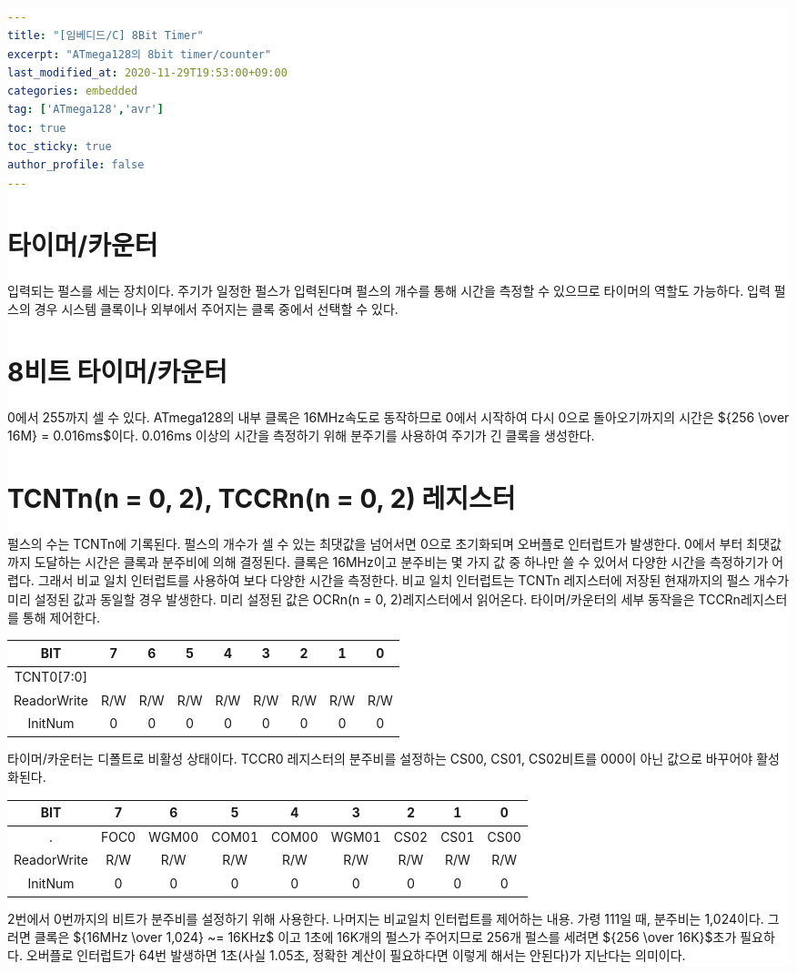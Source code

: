 ```yaml
---
title: "[임베디드/C] 8Bit Timer"
excerpt: "ATmega128의 8bit timer/counter"
last_modified_at: 2020-11-29T19:53:00+09:00
categories: embedded
tag: ['ATmega128','avr']
toc: true
toc_sticky: true
author_profile: false
---
```


# 타이머/카운터

입력되는 펄스를 세는 장치이다. 주기가 일정한 펄스가 입력된다며 펄스의 개수를 통해 시간을 측정할 수 있으므로 타이머의 역할도 가능하다. 입력 펄스의 경우 시스템 클록이나 외부에서 주어지는 클록 중에서 선택할 수 있다.

# 8비트 타이머/카운터

0에서 255까지 셀 수 있다. ATmega128의 내부 클록은 16MHz속도로 동작하므로 0에서 시작하여 다시 0으로 돌아오기까지의 시간은 ${256 \over 16M} = 0.016ms$이다. 0.016ms 이상의 시간을 측정하기 위해 분주기를 사용하여 주기가 긴 클록을 생성한다.

# TCNTn(n = 0, 2), TCCRn(n = 0, 2) 레지스터

펄스의 수는 TCNTn에 기록된다. 펄스의  개수가 셀 수 있는 최댓값을 넘어서면 0으로 초기화되며 오버플로 인터럽트가 발생한다. 0에서 부터 최댓값까지 도달하는 시간은 클록과 분주비에 의해 결정된다. 클록은 16MHz이고 분주비는 몇 가지 값 중 하나만 쓸 수 있어서 다양한 시간을 측정하기가 어렵다. 그래서 비교 일치 인터럽트를 사용하여 보다 다양한 시간을 측정한다. 비교 일치 인터럽트는 TCNTn 레지스터에 저장된 현재까지의 펄스 개수가 미리 설정된 값과 동일할 경우 발생한다. 미리 설정된 값은 OCRn(n = 0, 2)레지스터에서 읽어온다. 타이머/카운터의 세부 동작을은 TCCRn레지스터를 통해 제어한다.

| BIT | 7 | 6 | 5 | 4 | 3 | 2 | 1 | 0 |
| :----: | :----: | :----: | :----: | :----: | :----: | :----: | :----: | :----: |
| TCNT0[7:0] |
| ReadorWrite | R/W | R/W | R/W | R/W | R/W | R/W | R/W | R/W |
| InitNum | 0 | 0 | 0 | 0 | 0 | 0 | 0 | 0 |

타이머/카운터는 디폴트로 비활성 상태이다. TCCR0 레지스터의 분주비를 설정하는 CS00, CS01, CS02비트를 000이 아닌 값으로 바꾸어야 활성화된다.

| BIT | 7 | 6 | 5 | 4 | 3 | 2 | 1 | 0 |
| :----: | :----: | :----: | :----: | :----: | :----: | :----: | :----: | :----: |
| . | FOC0 | WGM00 | COM01 | COM00 | WGM01 | CS02 | CS01 | CS00 |
| ReadorWrite | R/W | R/W | R/W | R/W | R/W | R/W | R/W | R/W |
| InitNum | 0 | 0 | 0 | 0 | 0 | 0 | 0 | 0 |

2번에서 0번까지의 비트가 분주비를 설정하기 위해 사용한다. 나머지는 비교일치 인터럽트를 제어하는 내용.
가령 111일 때, 분주비는 1,024이다. 그러면 클록은 ${16MHz \over 1,024} ~= 16KHz$ 이고 1초에 16K개의 펄스가 주어지므로 256개 펄스를 세려면 ${256 \over 16K}$초가 필요하다. 오버플로 인터럽트가 64번 발생하면 1초(사실 1.05초, 정확한 계산이 필요하다면 이렇게 해서는 안된다)가 지난다는 의미이다.
